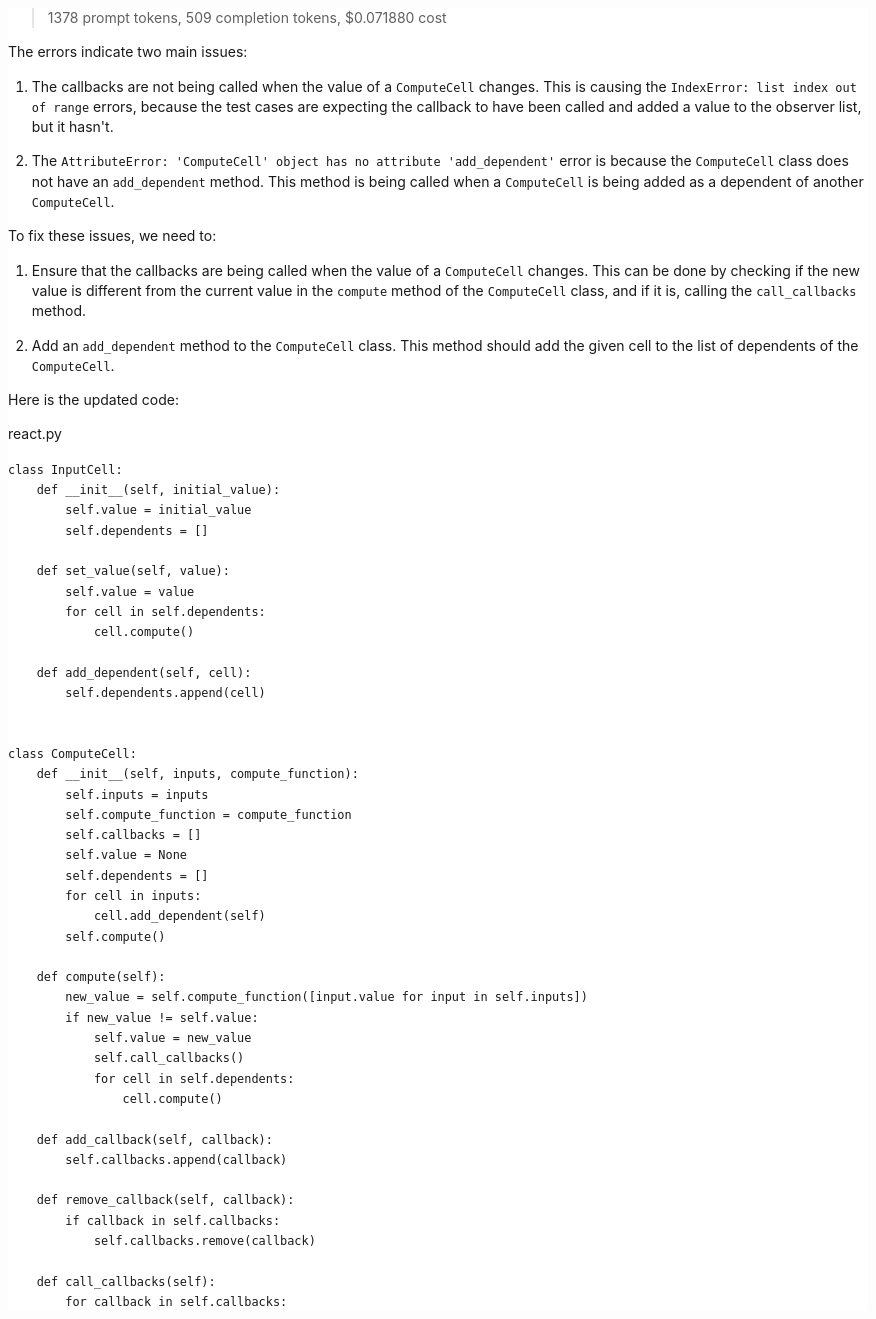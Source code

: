 > 1378 prompt tokens, 509 completion tokens, $0.071880 cost  

The errors indicate two main issues:

1. The callbacks are not being called when the value of a `ComputeCell` changes. This is causing the `IndexError: list index out of range` errors, because the test cases are expecting the callback to have been called and added a value to the observer list, but it hasn't.

2. The `AttributeError: 'ComputeCell' object has no attribute 'add_dependent'` error is because the `ComputeCell` class does not have an `add_dependent` method. This method is being called when a `ComputeCell` is being added as a dependent of another `ComputeCell`. 

To fix these issues, we need to:

1. Ensure that the callbacks are being called when the value of a `ComputeCell` changes. This can be done by checking if the new value is different from the current value in the `compute` method of the `ComputeCell` class, and if it is, calling the `call_callbacks` method.

2. Add an `add_dependent` method to the `ComputeCell` class. This method should add the given cell to the list of dependents of the `ComputeCell`.

Here is the updated code:

react.py
```
class InputCell:
    def __init__(self, initial_value):
        self.value = initial_value
        self.dependents = []

    def set_value(self, value):
        self.value = value
        for cell in self.dependents:
            cell.compute()

    def add_dependent(self, cell):
        self.dependents.append(cell)


class ComputeCell:
    def __init__(self, inputs, compute_function):
        self.inputs = inputs
        self.compute_function = compute_function
        self.callbacks = []
        self.value = None
        self.dependents = []
        for cell in inputs:
            cell.add_dependent(self)
        self.compute()

    def compute(self):
        new_value = self.compute_function([input.value for input in self.inputs])
        if new_value != self.value:
            self.value = new_value
            self.call_callbacks()
            for cell in self.dependents:
                cell.compute()

    def add_callback(self, callback):
        self.callbacks.append(callback)

    def remove_callback(self, callback):
        if callback in self.callbacks:
            self.callbacks.remove(callback)

    def call_callbacks(self):
        for callback in self.callbacks:
```